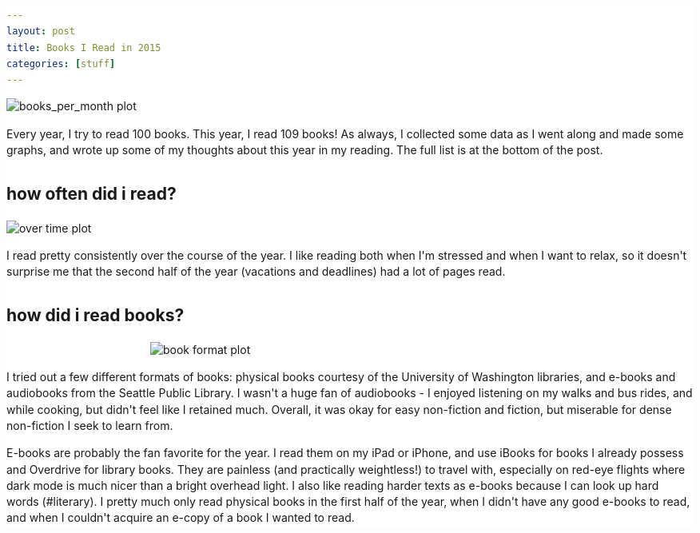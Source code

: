 ```yaml
---
layout: post
title: Books I Read in 2015
categories: [stuff]
---
```


<div id="books_per_month_plot" class="plot" >
    <img src="{{ site.url }}/img/books2015/books_per_month.svg"
        width="450" height="350"
        alt="books_per_month plot">
</div>

Every year, I try to read 100 books. This year, I read 109 books! As always, I collected some data as I went along
and made some graphs, and wrote up some of my thoughts about this year in my reading. The full list is at the bottom 
of the post.

## how often did i read?

<div id="over_time_plot" class="plot">
    <img src="{{ site.url }}/img/books2015/over_time.svg"
        width="400" height="350"
        alt="over time plot">
</div>


I read pretty consistently over the course of the year. I like reading both when I'm stressed and when
I want to relax, so it doesn't surprise me that the second half of the year (vacations and
deadlines) had a lot of pages read.

## how did i read books?

<div id="book_fmt_plot" class="plot" style="margin:auto;width:500px;">
    <img src="{{ site.url }}/img/books2015/book_fmt.svg"
        width="200" height="350"
        alt="book format plot">
</div>

I tried out a few different formats of books: physical books courtesy of the University 
of Washington libraries, and e-books and audiobooks from the Seattle Public Library. 
I wasn't a huge fan of audiobooks - I enjoyed listening on my walks and bus rides, and 
while cooking, but didn't feel like I retained much. Overall, it was okay for easy non-fiction
and fiction, but miserable for dense non-fiction I seek to learn from. 

E-books are probably the fan favorite for the year. I read them on my iPad or iPhone, and use iBooks for books
I already possess and Overdrive for library books. They are painless (and practically weightless!) to travel with, especially
on red-eye flights where dark mode is much nicer than a bright overhead light. I also like reading harder texts as e-books 
because I can look up hard words (#literary). I pretty
much only read physical books in the first half of the year, when I didn't have any good e-books to read, and when I couldn't
acquire an e-copy of a book I wanted to read.


[^1]: Some non-fiction memoirs read like fiction, and some fiction reads like a letter from your best friend. Some fictional short stories are so loosely fictionalized that it's basically anonymous nonfiction, and some non-fiction has so many liberties taken with it that it's pretty much made up. Objectivity is a lie!!
[^2]: If I bought all 109 books I read from used bookstores at about $8 a book, I would be out over $850! And I didn't even like some of those!
[^3]: For people who are unfamiliar with this trend, good discussions of this topic can be found [here](http://www.theguardian.com/commentisfree/2015/feb/20/i-only-read-non-white-authors-for-12-months-what-i-learned-surprised-me) and [here](http://incisive.nu/2015/no-country/). A great list of recent fiction to start with can be found [here](http://www.buzzfeed.com/isaacfitzgerald/books-we-loved-in-2015). If you have suggestions for non-fiction by women or people of color for me to read, please let me know!
[^4]: A caveat to this data collection is that I pretty much self-assessed authors' demographics - if you've won an award from some cultural or gender-specific literary group, it was easy to identify, but I'm sure I mischaracterized a few authors. I'm not sure what the right way to do this assessment is.
[^5]: Full disclosure: there was only one occurence of this and I don't feel the need to publicly shame the book, but it was actually awful and offensive and painfully written and I was heartened to see everyone else on Goodreads hated it, too.  
[^6]: Like my friends who read and don't understand why I read books I don't want to read, shout out to friends who read!
[^7]: Like the author demographics, and analytics based on page count. Also, my data is kept in a csv file I can edit in a plaintext editor on my phone and I like it that way.
[^8]: Some suggestions are "Where'd You Go, Bernadette?" by Maria Semple, "Mr. Penumbra's 24-Hour Bookstore" by Robin Sloan, and "The Philosophy of Andy Warhol (From A to B and Back Again)".